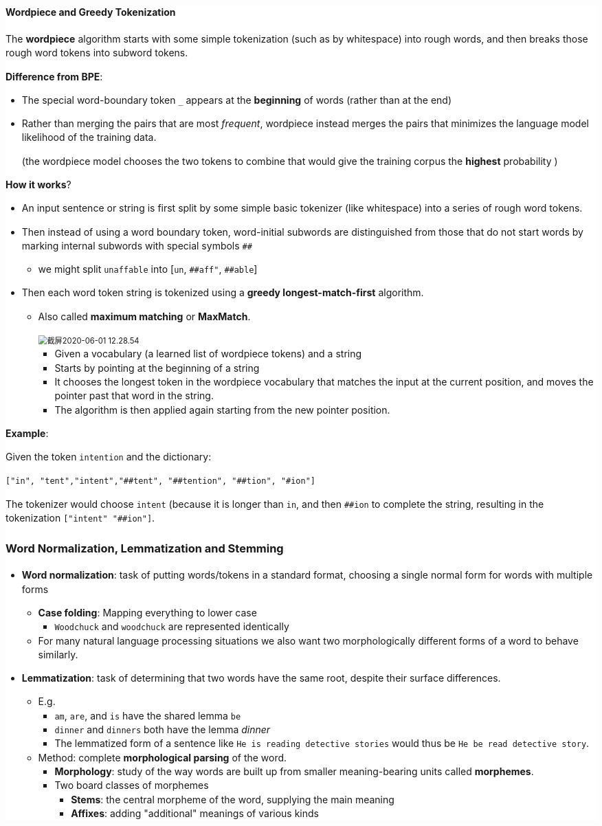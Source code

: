 #### Wordpiece and Greedy Tokenization

The **wordpiece** algorithm starts with some simple tokenization (such as by whitespace) into rough words, and then breaks those rough word tokens into subword tokens.

**Difference from BPE**:

- The special word-boundary token `_` appears at the **beginning** of words (rather than at the end)

- Rather than merging the pairs that are most *frequent*, wordpiece instead merges the pairs that minimizes the language model likelihood of the training data. 

  (the wordpiece model chooses the two tokens to combine that would give the training corpus the **highest** probability )

**How it works**?

- An input sentence or string is first split by some simple basic tokenizer (like whitespace) into a series of rough word tokens.

- Then instead of using a word boundary token, word-initial subwords are distinguished from those that do not start words by marking internal subwords with special symbols `##`

  - we might split `unaffable` into [`un`, `##aff"`, `##able`]

- Then each word token string is tokenized using a **greedy longest-match-first** algorithm.

  - Also called **maximum matching** or **MaxMatch**.

    <img src="https://raw.githubusercontent.com/EckoTan0804/upic-repo/master/uPic/截屏2020-06-01%2012.28.54.png" alt="截屏2020-06-01 12.28.54" style="zoom:80%;" />

    - Given a vocabulary (a learned list of wordpiece tokens) and a string 
    - Starts by pointing at the beginning of a string
    - It chooses the longest token in the wordpiece vocabulary that matches the input at the current position, and moves the pointer past that word in the string. 
    - The algorithm is then applied again starting from the new pointer position.

**Example**: 

Given the token `intention` and the dictionary:

```
["in", "tent","intent","##tent", "##tention", "##tion", "#ion"]
```

The tokenizer would choose `intent` (because it is longer than `in`, and then `##ion` to complete the string, resulting in the tokenization `["intent" "##ion"]`.

### Word Normalization, Lemmatization and Stemming

- **Word normalization**: task of putting words/tokens in a standard format, choosing a single normal form for words with multiple forms
  - **Case folding**: Mapping everything to lower case
    - `Woodchuck` and `woodchuck` are represented identically
  - For many natural language processing situations we also want two morphologically different forms of a word to behave similarly.

- **Lemmatization**: task of determining that two words have the same root, despite their surface differences.
  - E.g.
    - `am`, `are`, and `is` have the shared lemma `be`
    - `dinner` and `dinners` both have the lemma *dinner*
    - The lemmatized form of a sentence like `He is reading detective stories` would thus be `He be read detective story`.
  - Method: complete **morphological parsing** of the word.
    - **Morphology**: study of the way words are built up from smaller meaning-bearing units called **morphemes**.
    - Two board classes of morphemes
      - **Stems**: the central morpheme of the word, supplying the main meaning
      - **Affixes**: adding "additional" meanings of various kinds